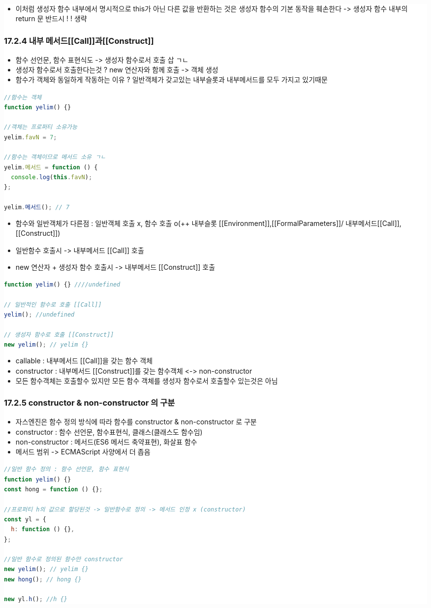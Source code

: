 
- 이처럼 생성자 함수 내부에서 명시적으로 this가 아닌 다른 값을 반환하는 것은 생성자 함수의 기본 동작을 훼손한다 -> 생성자 함수 내부의 return 문 반드시 ! ! 생략

### 17.2.4 내부 메서드[[Call]]과[[Construct]]

- 함수 선언문, 함수 표현식도 -> 생성자 함수로서 호출 삽 ㄱㄴ
- 생성자 함수로서 호출한다는것 ? new 연산자와 함께 호출 -> 객체 생성
- 함수가 객체와 동일하게 작동하는 이유 ? 일반객체가 갖고있는 내부슬롯과 내부메서드를 모두 가지고 있기때문

```js
//함수는 객체
function yelim() {}

//객체는 프로퍼티 소유가능
yelim.favN = 7;

//함수는 객체이므로 메서드 소유 ㄱㄴ
yelim.메서드 = function () {
  console.log(this.favN);
};

yelim.메서드(); // 7
```

- 함수와 일반객체가 다른점 : 일반객체 호출 x, 함수 호출 o(++ 내부슬롯 [[Environment]],[[FormalParameters]]/ 내부메서드[[Call]],[[Construct]])

- 일반함수 호출시 -> 내부메서드 [[Call]] 호출
- new 연산자 + 생성자 함수 호출시 -> 내부메서드 [[Construct]] 호출

```js
function yelim() {} ////undefined

// 일반적인 함수로 호출 [[Call]]
yelim(); //undefined

// 생성자 함수로 호출 [[Construct]]
new yelim(); // yelim {}
```

- callable : 내부메서드 [[Call]]을 갖는 함수 객체
- constructor : 내부메서드 [[Construct]]를 갖는 함수객체 <-> non-constructor
- 모든 함수객체는 호출할수 있지만 모든 함수 객체를 생성자 함수로서 호출할수 있는것은 아님

### 17.2.5 constructor & non-constructor 의 구분

- 자스엔진은 함수 정의 방식에 따라 함수를 constructor & non-constructor 로 구분
- constructor : 함수 선언문, 함수표현식, 클래스(클래스도 함수임)
- non-constructor : 메서드(ES6 메서드 축약표현), 화살표 함수
- 메서드 범위 -> ECMAScript 사양에서 더 좁음

```js
//일반 함수 정의 : 함수 선언문, 함수 표현식
function yelim() {}
const hong = function () {};

//프로퍼티 h의 값으로 할당된것 -> 일반함수로 정의 -> 메서드 인정 x (constructor)
const yl = {
  h: function () {},
};

//일반 함수로 정의된 함수만 constructor
new yelim(); // yelim {}
new hong(); // hong {}

new yl.h(); //h {}

```